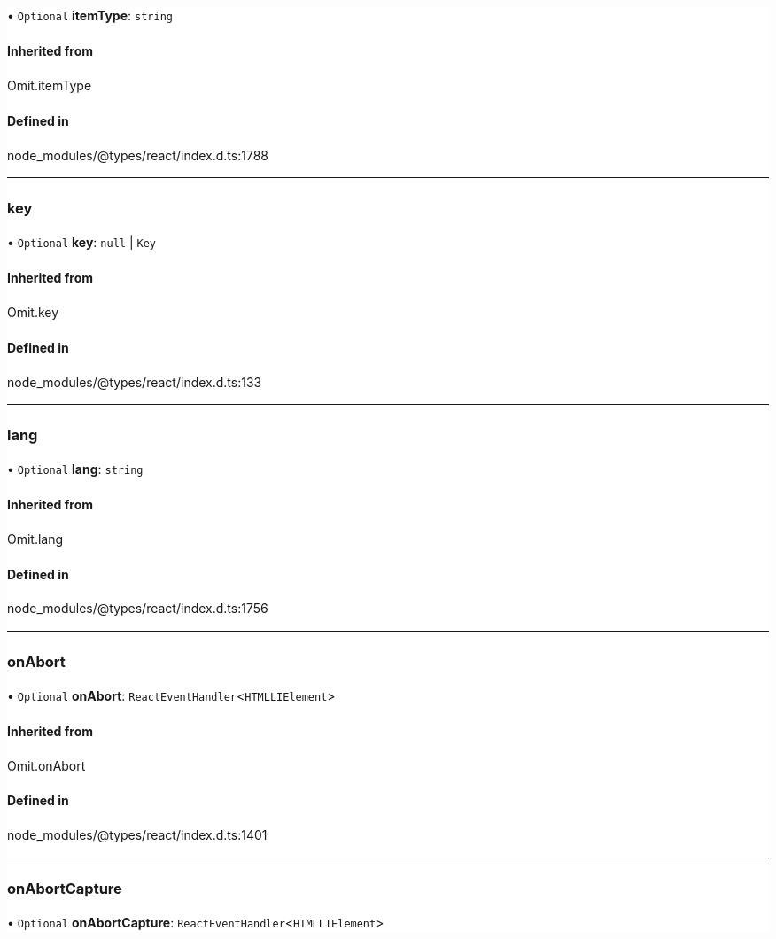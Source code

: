 • `Optional` **itemType**: `string`

#### Inherited from

Omit.itemType

#### Defined in

node_modules/@types/react/index.d.ts:1788

---

### key

• `Optional` **key**: `null` \| `Key`

#### Inherited from

Omit.key

#### Defined in

node_modules/@types/react/index.d.ts:133

---

### lang

• `Optional` **lang**: `string`

#### Inherited from

Omit.lang

#### Defined in

node_modules/@types/react/index.d.ts:1756

---

### onAbort

• `Optional` **onAbort**: `ReactEventHandler`<`HTMLLIElement`\>

#### Inherited from

Omit.onAbort

#### Defined in

node_modules/@types/react/index.d.ts:1401

---

### onAbortCapture

• `Optional` **onAbortCapture**: `ReactEventHandler`<`HTMLLIElement`\>

